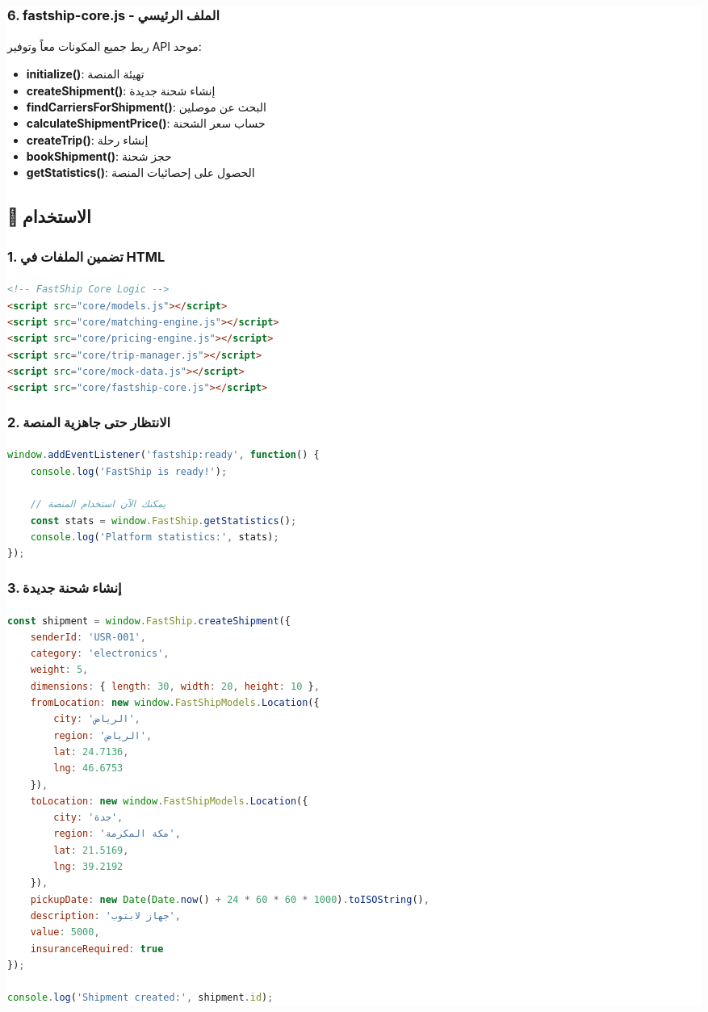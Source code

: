 ### 6. fastship-core.js - الملف الرئيسي
ربط جميع المكونات معاً وتوفير API موحد:
- **initialize()**: تهيئة المنصة
- **createShipment()**: إنشاء شحنة جديدة
- **findCarriersForShipment()**: البحث عن موصلين
- **calculateShipmentPrice()**: حساب سعر الشحنة
- **createTrip()**: إنشاء رحلة
- **bookShipment()**: حجز شحنة
- **getStatistics()**: الحصول على إحصائيات المنصة

## 🚀 الاستخدام

### 1. تضمين الملفات في HTML

```html
<!-- FastShip Core Logic -->
<script src="core/models.js"></script>
<script src="core/matching-engine.js"></script>
<script src="core/pricing-engine.js"></script>
<script src="core/trip-manager.js"></script>
<script src="core/mock-data.js"></script>
<script src="core/fastship-core.js"></script>
```

### 2. الانتظار حتى جاهزية المنصة

```javascript
window.addEventListener('fastship:ready', function() {
    console.log('FastShip is ready!');
    
    // يمكنك الآن استخدام المنصة
    const stats = window.FastShip.getStatistics();
    console.log('Platform statistics:', stats);
});
```

### 3. إنشاء شحنة جديدة

```javascript
const shipment = window.FastShip.createShipment({
    senderId: 'USR-001',
    category: 'electronics',
    weight: 5,
    dimensions: { length: 30, width: 20, height: 10 },
    fromLocation: new window.FastShipModels.Location({
        city: 'الرياض',
        region: 'الرياض',
        lat: 24.7136,
        lng: 46.6753
    }),
    toLocation: new window.FastShipModels.Location({
        city: 'جدة',
        region: 'مكة المكرمة',
        lat: 21.5169,
        lng: 39.2192
    }),
    pickupDate: new Date(Date.now() + 24 * 60 * 60 * 1000).toISOString(),
    description: 'جهاز لابتوب',
    value: 5000,
    insuranceRequired: true
});

console.log('Shipment created:', shipment.id);
```